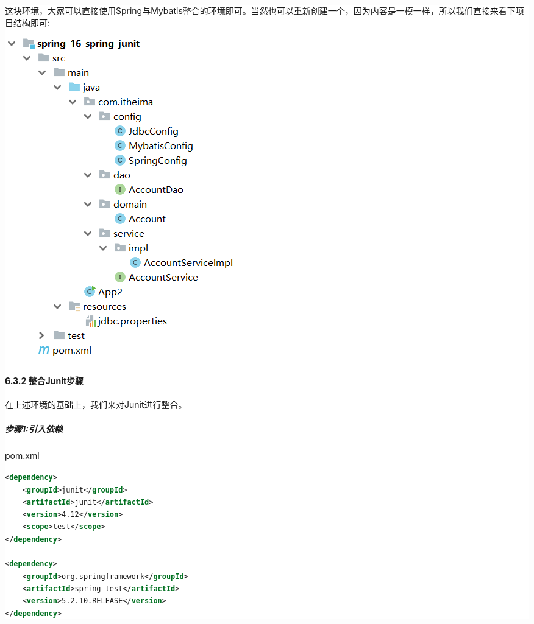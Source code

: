 这块环境，大家可以直接使用Spring与Mybatis整合的环境即可。当然也可以重新创建一个，因为内容是一模一样，所以我们直接来看下项目结构即可:

![1630139720273](../.gitbook/assets/1630139720273.png)

#### 6.3.2 整合Junit步骤

在上述环境的基础上，我们来对Junit进行整合。

##### 步骤1:引入依赖

pom.xml

```xml
<dependency>
    <groupId>junit</groupId>
    <artifactId>junit</artifactId>
    <version>4.12</version>
    <scope>test</scope>
</dependency>

<dependency>
    <groupId>org.springframework</groupId>
    <artifactId>spring-test</artifactId>
    <version>5.2.10.RELEASE</version>
</dependency>
```
